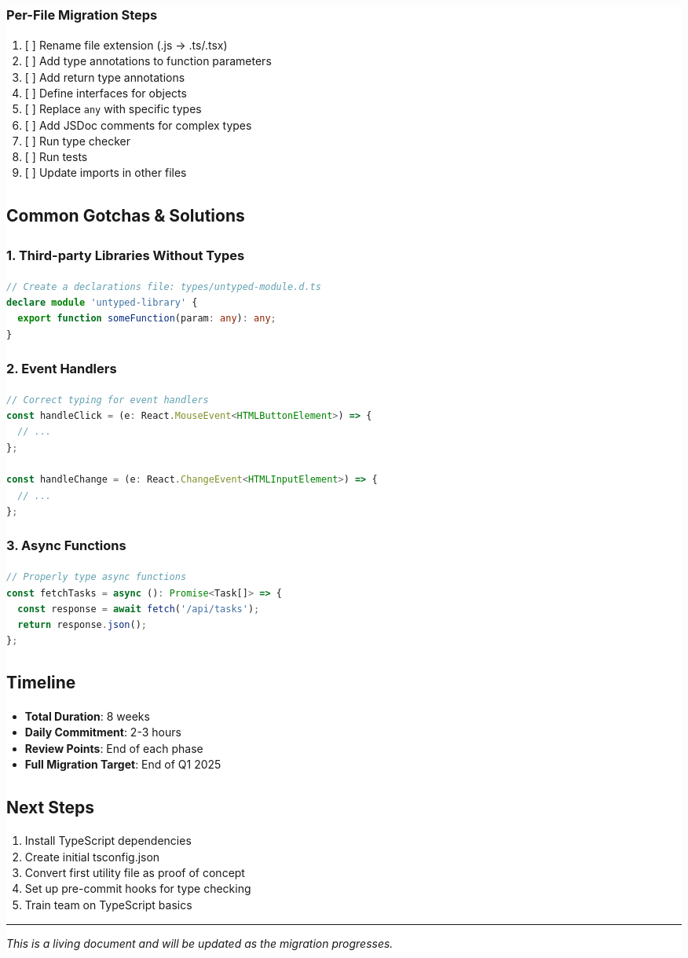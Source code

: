 ### Per-File Migration Steps
1. [ ] Rename file extension (.js → .ts/.tsx)
2. [ ] Add type annotations to function parameters
3. [ ] Add return type annotations
4. [ ] Define interfaces for objects
5. [ ] Replace `any` with specific types
6. [ ] Add JSDoc comments for complex types
7. [ ] Run type checker
8. [ ] Run tests
9. [ ] Update imports in other files

## Common Gotchas & Solutions

### 1. Third-party Libraries Without Types
```typescript
// Create a declarations file: types/untyped-module.d.ts
declare module 'untyped-library' {
  export function someFunction(param: any): any;
}
```

### 2. Event Handlers
```typescript
// Correct typing for event handlers
const handleClick = (e: React.MouseEvent<HTMLButtonElement>) => {
  // ...
};

const handleChange = (e: React.ChangeEvent<HTMLInputElement>) => {
  // ...
};
```

### 3. Async Functions
```typescript
// Properly type async functions
const fetchTasks = async (): Promise<Task[]> => {
  const response = await fetch('/api/tasks');
  return response.json();
};
```

## Timeline
- **Total Duration**: 8 weeks
- **Daily Commitment**: 2-3 hours
- **Review Points**: End of each phase
- **Full Migration Target**: End of Q1 2025

## Next Steps
1. Install TypeScript dependencies
2. Create initial tsconfig.json
3. Convert first utility file as proof of concept
4. Set up pre-commit hooks for type checking
5. Train team on TypeScript basics

---

*This is a living document and will be updated as the migration progresses.*